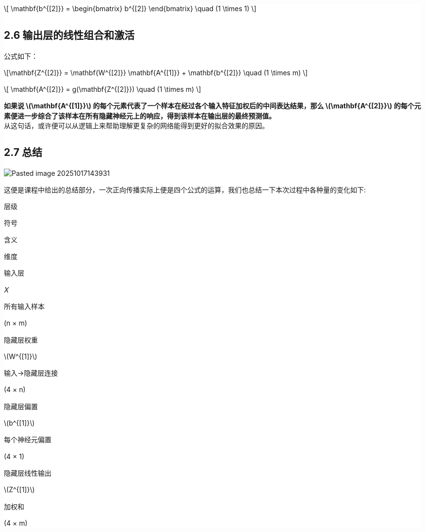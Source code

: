 \\\[ \\mathbf{b^{\[2\]}} = \\begin{bmatrix} b^{\[2\]} \\end{bmatrix} \\quad (1 \\times 1) \\\]

2.6 输出层的线性组合和激活
---------------

公式如下：

\\\[\\mathbf{Z^{\[2\]}} = \\mathbf{W^{\[2\]}} \\mathbf{A^{\[1\]}} + \\mathbf{b^{\[2\]}} \\quad (1 \\times m) \\\]

\\\[ \\mathbf{A^{\[2\]}} = g(\\mathbf{Z^{\[2\]}}) \\quad (1 \\times m) \\\]

**如果说 \\(\\mathbf{A^{\[1\]}}\\) 的每个元素代表了一个样本在经过各个输入特征加权后的中间表达结果，那么 \\(\\mathbf{A^{\[2\]}}\\) 的每个元素便进一步综合了该样本在所有隐藏神经元上的响应，得到该样本在输出层的最终预测值。**  
从这句话，或许便可以从逻辑上来帮助理解更复杂的网络能得到更好的拟合效果的原因。

2.7 总结
------

![Pasted image 20251017143931](https://img2024.cnblogs.com/blog/3708248/202510/3708248-20251017155208873-665010102.png)

这便是课程中给出的总结部分，一次正向传播实际上便是四个公式的运算，我们也总结一下本次过程中各种量的变化如下:

层级

符号

含义

维度

输入层

𝑋

所有输入样本

(n × m)

隐藏层权重

\\(W^{\[1\]}\\)

输入→隐藏层连接

(4 × n)

隐藏层偏置

\\(b^{\[1\]}\\)

每个神经元偏置

(4 × 1)

隐藏层线性输出

\\(Z^{\[1\]}\\)

加权和

(4 × m)

